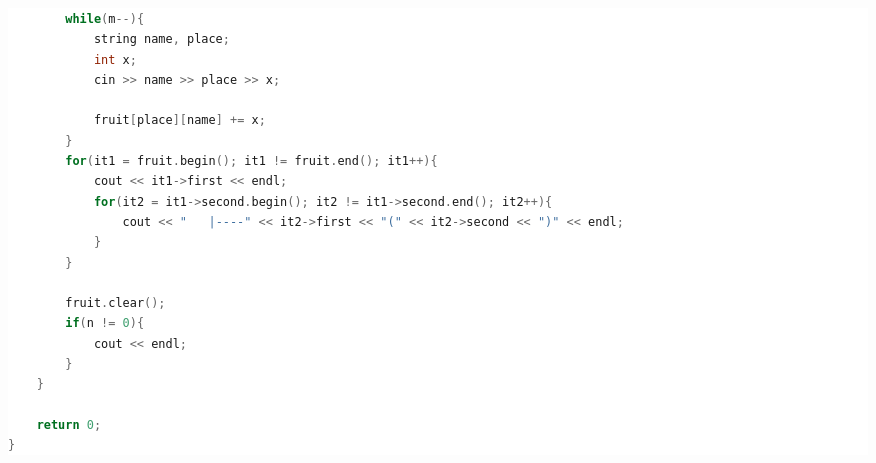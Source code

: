 ```cpp
		while(m--){
			string name, place;
			int x;
			cin >> name >> place >> x;

			fruit[place][name] += x;
		}
		for(it1 = fruit.begin(); it1 != fruit.end(); it1++){
			cout << it1->first << endl;
			for(it2 = it1->second.begin(); it2 != it1->second.end(); it2++){
				cout << "   |----" << it2->first << "(" << it2->second << ")" << endl;			
			}
		}

		fruit.clear();
		if(n != 0){
			cout << endl;
		}
	}

	return 0;
}
```
